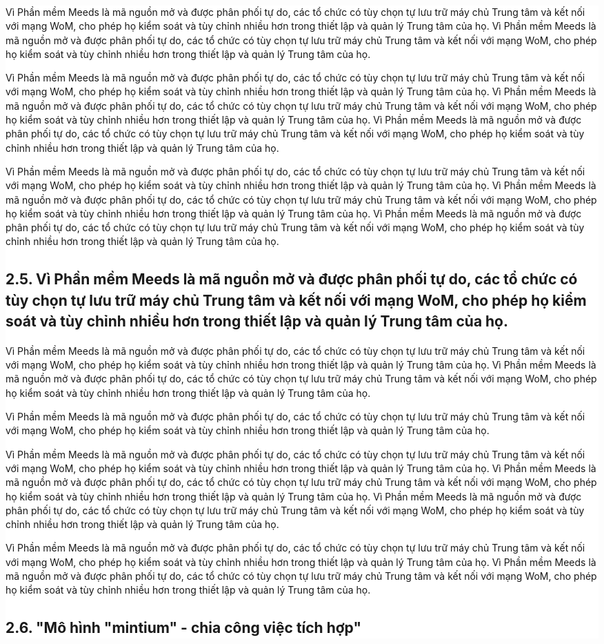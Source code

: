 Vì Phần mềm Meeds là mã nguồn mở và được phân phối tự do, các tổ chức có tùy chọn tự lưu trữ máy chủ Trung tâm và kết nối với mạng WoM, cho phép họ kiểm soát và tùy chỉnh nhiều hơn trong thiết lập và quản lý Trung tâm của họ. Vì Phần mềm Meeds là mã nguồn mở và được phân phối tự do, các tổ chức có tùy chọn tự lưu trữ máy chủ Trung tâm và kết nối với mạng WoM, cho phép họ kiểm soát và tùy chỉnh nhiều hơn trong thiết lập và quản lý Trung tâm của họ.

Vì Phần mềm Meeds là mã nguồn mở và được phân phối tự do, các tổ chức có tùy chọn tự lưu trữ máy chủ Trung tâm và kết nối với mạng WoM, cho phép họ kiểm soát và tùy chỉnh nhiều hơn trong thiết lập và quản lý Trung tâm của họ. Vì Phần mềm Meeds là mã nguồn mở và được phân phối tự do, các tổ chức có tùy chọn tự lưu trữ máy chủ Trung tâm và kết nối với mạng WoM, cho phép họ kiểm soát và tùy chỉnh nhiều hơn trong thiết lập và quản lý Trung tâm của họ. Vì Phần mềm Meeds là mã nguồn mở và được phân phối tự do, các tổ chức có tùy chọn tự lưu trữ máy chủ Trung tâm và kết nối với mạng WoM, cho phép họ kiểm soát và tùy chỉnh nhiều hơn trong thiết lập và quản lý Trung tâm của họ.

Vì Phần mềm Meeds là mã nguồn mở và được phân phối tự do, các tổ chức có tùy chọn tự lưu trữ máy chủ Trung tâm và kết nối với mạng WoM, cho phép họ kiểm soát và tùy chỉnh nhiều hơn trong thiết lập và quản lý Trung tâm của họ. Vì Phần mềm Meeds là mã nguồn mở và được phân phối tự do, các tổ chức có tùy chọn tự lưu trữ máy chủ Trung tâm và kết nối với mạng WoM, cho phép họ kiểm soát và tùy chỉnh nhiều hơn trong thiết lập và quản lý Trung tâm của họ. Vì Phần mềm Meeds là mã nguồn mở và được phân phối tự do, các tổ chức có tùy chọn tự lưu trữ máy chủ Trung tâm và kết nối với mạng WoM, cho phép họ kiểm soát và tùy chỉnh nhiều hơn trong thiết lập và quản lý Trung tâm của họ.


## 2.5. Vì Phần mềm Meeds là mã nguồn mở và được phân phối tự do, các tổ chức có tùy chọn tự lưu trữ máy chủ Trung tâm và kết nối với mạng WoM, cho phép họ kiểm soát và tùy chỉnh nhiều hơn trong thiết lập và quản lý Trung tâm của họ.

Vì Phần mềm Meeds là mã nguồn mở và được phân phối tự do, các tổ chức có tùy chọn tự lưu trữ máy chủ Trung tâm và kết nối với mạng WoM, cho phép họ kiểm soát và tùy chỉnh nhiều hơn trong thiết lập và quản lý Trung tâm của họ. Vì Phần mềm Meeds là mã nguồn mở và được phân phối tự do, các tổ chức có tùy chọn tự lưu trữ máy chủ Trung tâm và kết nối với mạng WoM, cho phép họ kiểm soát và tùy chỉnh nhiều hơn trong thiết lập và quản lý Trung tâm của họ.

Vì Phần mềm Meeds là mã nguồn mở và được phân phối tự do, các tổ chức có tùy chọn tự lưu trữ máy chủ Trung tâm và kết nối với mạng WoM, cho phép họ kiểm soát và tùy chỉnh nhiều hơn trong thiết lập và quản lý Trung tâm của họ.

Vì Phần mềm Meeds là mã nguồn mở và được phân phối tự do, các tổ chức có tùy chọn tự lưu trữ máy chủ Trung tâm và kết nối với mạng WoM, cho phép họ kiểm soát và tùy chỉnh nhiều hơn trong thiết lập và quản lý Trung tâm của họ. Vì Phần mềm Meeds là mã nguồn mở và được phân phối tự do, các tổ chức có tùy chọn tự lưu trữ máy chủ Trung tâm và kết nối với mạng WoM, cho phép họ kiểm soát và tùy chỉnh nhiều hơn trong thiết lập và quản lý Trung tâm của họ. Vì Phần mềm Meeds là mã nguồn mở và được phân phối tự do, các tổ chức có tùy chọn tự lưu trữ máy chủ Trung tâm và kết nối với mạng WoM, cho phép họ kiểm soát và tùy chỉnh nhiều hơn trong thiết lập và quản lý Trung tâm của họ.

Vì Phần mềm Meeds là mã nguồn mở và được phân phối tự do, các tổ chức có tùy chọn tự lưu trữ máy chủ Trung tâm và kết nối với mạng WoM, cho phép họ kiểm soát và tùy chỉnh nhiều hơn trong thiết lập và quản lý Trung tâm của họ. Vì Phần mềm Meeds là mã nguồn mở và được phân phối tự do, các tổ chức có tùy chọn tự lưu trữ máy chủ Trung tâm và kết nối với mạng WoM, cho phép họ kiểm soát và tùy chỉnh nhiều hơn trong thiết lập và quản lý Trung tâm của họ.

## 2.6. "Mô hình "mintium" - chia công việc tích hợp"
